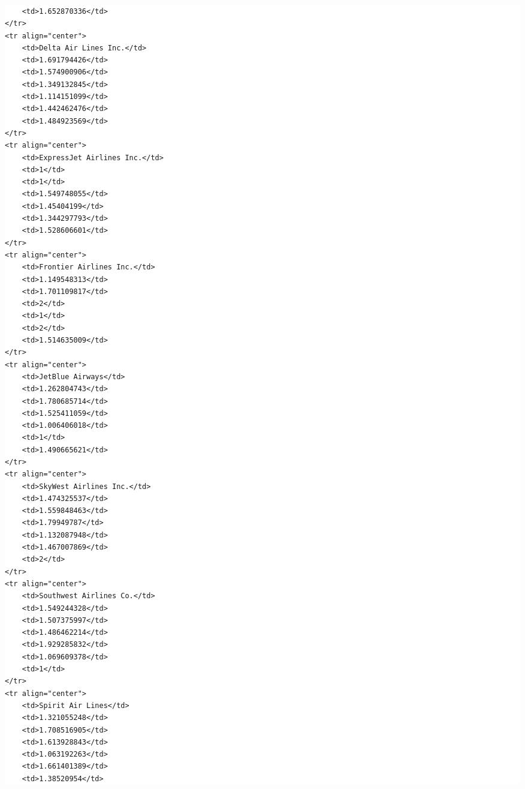 		<td>1.652870336</td>
	</tr>
	<tr align="center">
		<td>Delta Air Lines Inc.</td>
		<td>1.691794426</td>
		<td>1.574900906</td>
		<td>1.349132845</td>
		<td>1.114151099</td>
		<td>1.442462476</td>
		<td>1.484923569</td>
	</tr>
	<tr align="center">
		<td>ExpressJet Airlines Inc.</td>
		<td>1</td>
		<td>1</td>
		<td>1.549748055</td>
		<td>1.45404199</td>
		<td>1.344297793</td>
		<td>1.528606601</td>
	</tr>
	<tr align="center">
		<td>Frontier Airlines Inc.</td>
		<td>1.149548313</td>
		<td>1.701109817</td>
		<td>2</td>
		<td>1</td>
		<td>2</td>
		<td>1.514635009</td>
	</tr>
	<tr align="center">
		<td>JetBlue Airways</td>
		<td>1.262804743</td>
		<td>1.780685714</td>
		<td>1.525411059</td>
		<td>1.006406018</td>
		<td>1</td>
		<td>1.490665621</td>
	</tr>
	<tr align="center">
		<td>SkyWest Airlines Inc.</td>
		<td>1.474325537</td>
		<td>1.559848463</td>
		<td>1.79949787</td>
		<td>1.132087948</td>
		<td>1.467007869</td>
		<td>2</td>
	</tr>
	<tr align="center">
		<td>Southwest Airlines Co.</td>
		<td>1.549244328</td>
		<td>1.507375997</td>
		<td>1.486462214</td>
		<td>1.929285832</td>
		<td>1.069609378</td>
		<td>1</td>
	</tr>
	<tr align="center">
		<td>Spirit Air Lines</td>
		<td>1.321055248</td>
		<td>1.708516905</td>
		<td>1.613928843</td>
		<td>1.063192263</td>
		<td>1.661401389</td>
		<td>1.38520954</td>